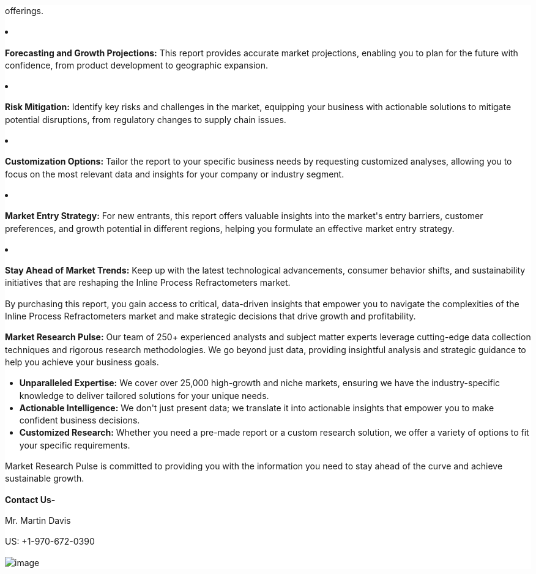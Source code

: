 offerings.</p></li><li><p><strong>Forecasting and Growth Projections:</strong> This report provides accurate market projections, enabling you to plan for the future with confidence, from product development to geographic expansion.</p></li><li><p><strong>Risk Mitigation:</strong> Identify key risks and challenges in the market, equipping your business with actionable solutions to mitigate potential disruptions, from regulatory changes to supply chain issues.</p></li><li><p><strong>Customization Options:</strong> Tailor the report to your specific business needs by requesting customized analyses, allowing you to focus on the most relevant data and insights for your company or industry segment.</p></li><li><p><strong>Market Entry Strategy:</strong> For new entrants, this report offers valuable insights into the market's entry barriers, customer preferences, and growth potential in different regions, helping you formulate an effective market entry strategy.</p></li><li><p><strong>Stay Ahead of Market Trends:</strong> Keep up with the latest technological advancements, consumer behavior shifts, and sustainability initiatives that are reshaping the Inline Process Refractometers market.</p></li></ol><p>By purchasing this report, you gain access to critical, data-driven insights that empower you to navigate the complexities of the Inline Process Refractometers market and make strategic decisions that drive growth and profitability.</p><p><strong>Market Research Pulse:</strong>&nbsp;Our team of 250+ experienced analysts and subject matter experts leverage cutting-edge data collection techniques and rigorous research methodologies. We go beyond just data, providing insightful analysis and strategic guidance to help you achieve your business goals.</p><ul><li><strong>Unparalleled Expertise:</strong>&nbsp;We cover over 25,000 high-growth and niche markets, ensuring we have the industry-specific knowledge to deliver tailored solutions for your unique needs.</li><li><strong>Actionable Intelligence:</strong>&nbsp;We don't just present data; we translate it into actionable insights that empower you to make confident business decisions.</li><li><strong>Customized Research:</strong>&nbsp;Whether you need a pre-made report or a custom research solution, we offer a variety of options to fit your specific requirements.</li></ul><p>Market Research Pulse is committed to providing you with the information you need to stay ahead of the curve and achieve sustainable growth.</p><p><strong>Contact Us-</strong></p><p>Mr. Martin Davis</p><p>US: +1-970-672-0390</p>
![image](https://github.com/user-attachments/assets/c7e1cb12-1c28-4d58-8942-7acfccecbd0d)
